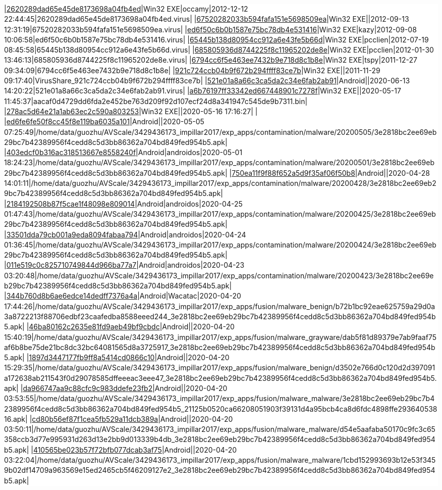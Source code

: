 |[2620289dad65e45de8173698a04fb4ed](https://www.virustotal.com/gui/file/2620289dad65e45de8173698a04fb4ed)|Win32 EXE|occamy|2012-12-12 22:44:45|2620289dad65e45de8173698a04fb4ed.virus|
|[67520282033b594fafa151e5698509ea](https://www.virustotal.com/gui/file/67520282033b594fafa151e5698509ea)|Win32 EXE||2012-09-13 12:31:19|67520282033b594fafa151e5698509ea.virus|
|[ed6f50c6b0b1587e75bc78db4e531416](https://www.virustotal.com/gui/file/ed6f50c6b0b1587e75bc78db4e531416)|Win32 EXE|kazy|2012-09-08 10:06:58|ed6f50c6b0b1587e75bc78db4e531416.virus|
|[65445b138d80954cc912a6e43fe5b66d](https://www.virustotal.com/gui/file/65445b138d80954cc912a6e43fe5b66d)|Win32 EXE|pcclien|2012-07-19 08:45:58|65445b138d80954cc912a6e43fe5b66d.virus|
|[685805936d8744225f8c11965202de8e](https://www.virustotal.com/gui/file/685805936d8744225f8c11965202de8e)|Win32 EXE|pcclien|2012-01-30 13:46:13|685805936d8744225f8c11965202de8e.virus|
|[6794cc6f5e463ee7432b9e718d8c1b8e](https://www.virustotal.com/gui/file/6794cc6f5e463ee7432b9e718d8c1b8e)|Win32 EXE|tspy|2011-12-27 09:34:09|6794cc6f5e463ee7432b9e718d8c1b8e|
|[921c724ccb04b9f672b294ffff83ce7b](https://www.virustotal.com/gui/file/921c724ccb04b9f672b294ffff83ce7b)|Win32 EXE||2011-11-29 09:17:40|VirusShare_921c724ccb04b9f672b294ffff83ce7b|
|[521e01a8a66c3ca5da2c34e6fab2ab91](https://www.virustotal.com/gui/file/521e01a8a66c3ca5da2c34e6fab2ab91)|Android||2020-06-13 14:20:22|521e01a8a66c3ca5da2c34e6fab2ab91.virus|
|[a6b76197ff33342ed667448901c7278f](https://www.virustotal.com/gui/file/a6b76197ff33342ed667448901c7278f)|Win32 EXE||2020-05-17 11:45:37|aacaf0d4729dd6fda2e452be763d209f92d107ecf24d8a341947c545de9b7311.bin|
|[278ac5d64e21a1ab63ec2c590a803253](https://www.virustotal.com/gui/file/278ac5d64e21a1ab63ec2c590a803253)|Win32 EXE||2020-05-16 17:16:27| |
|[ed6fe6fe50f8cc45f8e119ba6035a101](https://www.virustotal.com/gui/file/ed6fe6fe50f8cc45f8e119ba6035a101)|Android||2020-05-05 07:25:49|/home/data/guozhu/AVScale/3429436173_impillar2017/exp_apps/contamination/malware/20200505/3e2818bc2ee69eb29bc7b42389956f4cedd8c5d3bb86362a704bd849fed954b5.apk|
|[403edcf0b316ac318513667e8558240f](https://www.virustotal.com/gui/file/403edcf0b316ac318513667e8558240f)|Android|androidos|2020-05-01 18:24:23|/home/data/guozhu/AVScale/3429436173_impillar2017/exp_apps/contamination/malware/20200501/3e2818bc2ee69eb29bc7b42389956f4cedd8c5d3bb86362a704bd849fed954b5.apk|
|[750ea11f9f88f652a5d9f35af06f50b8](https://www.virustotal.com/gui/file/750ea11f9f88f652a5d9f35af06f50b8)|Android||2020-04-28 14:01:11|/home/data/guozhu/AVScale/3429436173_impillar2017/exp_apps/contamination/malware/20200428/3e2818bc2ee69eb29bc7b42389956f4cedd8c5d3bb86362a704bd849fed954b5.apk|
|[2184192508b87f5cae1f48098e809014](https://www.virustotal.com/gui/file/2184192508b87f5cae1f48098e809014)|Android|androidos|2020-04-25 01:47:43|/home/data/guozhu/AVScale/3429436173_impillar2017/exp_apps/contamination/malware/20200425/3e2818bc2ee69eb29bc7b42389956f4cedd8c5d3bb86362a704bd849fed954b5.apk|
|[33501dda79cb001a9eda8094fabaa794](https://www.virustotal.com/gui/file/33501dda79cb001a9eda8094fabaa794)|Android|androidos|2020-04-24 01:36:45|/home/data/guozhu/AVScale/3429436173_impillar2017/exp_apps/contamination/malware/20200424/3e2818bc2ee69eb29bc7b42389956f4cedd8c5d3bb86362a704bd849fed954b5.apk|
|[011e519c0c825710749844d966ba77a7](https://www.virustotal.com/gui/file/011e519c0c825710749844d966ba77a7)|Android|androidos|2020-04-23 03:20:48|/home/data/guozhu/AVScale/3429436173_impillar2017/exp_apps/contamination/malware/20200423/3e2818bc2ee69eb29bc7b42389956f4cedd8c5d3bb86362a704bd849fed954b5.apk|
|[344b760d8b6ae6edce14dedff7376a4a](https://www.virustotal.com/gui/file/344b760d8b6ae6edce14dedff7376a4a)|Android|Wacatac|2020-04-20 17:44:26|/home/data/guozhu/AVScale/3429436173_impillar2017/exp_apps/fusion/malware_benign/b72b1bc92eae625759a29d0a3a8722213f88706edbf23caafedba8588eeed244_3e2818bc2ee69eb29bc7b42389956f4cedd8c5d3bb86362a704bd849fed954b5.apk|
|[46ba80162c2635e81fd9aeb49bf9cbdc](https://www.virustotal.com/gui/file/46ba80162c2635e81fd9aeb49bf9cbdc)|Android||2020-04-20 15:40:19|/home/data/guozhu/AVScale/3429436173_impillar2017/exp_apps/fusion/malware_grayware/dab5f81d89379e7ab9faaf75af6b8be75de21bc8dc32bc64081565d8a3725917_3e2818bc2ee69eb29bc7b42389956f4cedd8c5d3bb86362a704bd849fed954b5.apk|
|[1897d3447177fb9ff8a5414cd0866c10](https://www.virustotal.com/gui/file/1897d3447177fb9ff8a5414cd0866c10)|Android||2020-04-20 15:29:35|/home/data/guozhu/AVScale/3429436173_impillar2017/exp_apps/fusion/malware_benign/d3502e766d0c120d2d397091a172638ab211543f0d29078585dffeeeac3eee47_3e2818bc2ee69eb29bc7b42389956f4cedd8c5d3bb86362a704bd849fed954b5.apk|
|[da966747aa9c88cfc9c983ddefe23fb2](https://www.virustotal.com/gui/file/da966747aa9c88cfc9c983ddefe23fb2)|Android||2020-04-20 03:53:55|/home/data/guozhu/AVScale/3429436173_impillar2017/exp_apps/fusion/malware_malware/3e2818bc2ee69eb29bc7b42389956f4cedd8c5d3bb86362a704bd849fed954b5_21125b0520ca66208051903f39131d4a95bcb4ca8d6fdc4898ffe29364053816.apk|
|[cd80b56ef87f1cea5fb529a11dcb389a](https://www.virustotal.com/gui/file/cd80b56ef87f1cea5fb529a11dcb389a)|Android||2020-04-20 03:50:11|/home/data/guozhu/AVScale/3429436173_impillar2017/exp_apps/fusion/malware_malware/d54e5aafaba50170c9fc3c65358ccb3d77e995931d263d13e2bb9d013339b4db_3e2818bc2ee69eb29bc7b42389956f4cedd8c5d3bb86362a704bd849fed954b5.apk|
|[410565be023b57f72bfb077dcab3af75](https://www.virustotal.com/gui/file/410565be023b57f72bfb077dcab3af75)|Android||2020-04-20 03:22:04|/home/data/guozhu/AVScale/3429436173_impillar2017/exp_apps/fusion/malware_malware/1cbd152993693b12e53f3459b02df14709a963569e15ed2465cb5f46209127e2_3e2818bc2ee69eb29bc7b42389956f4cedd8c5d3bb86362a704bd849fed954b5.apk|